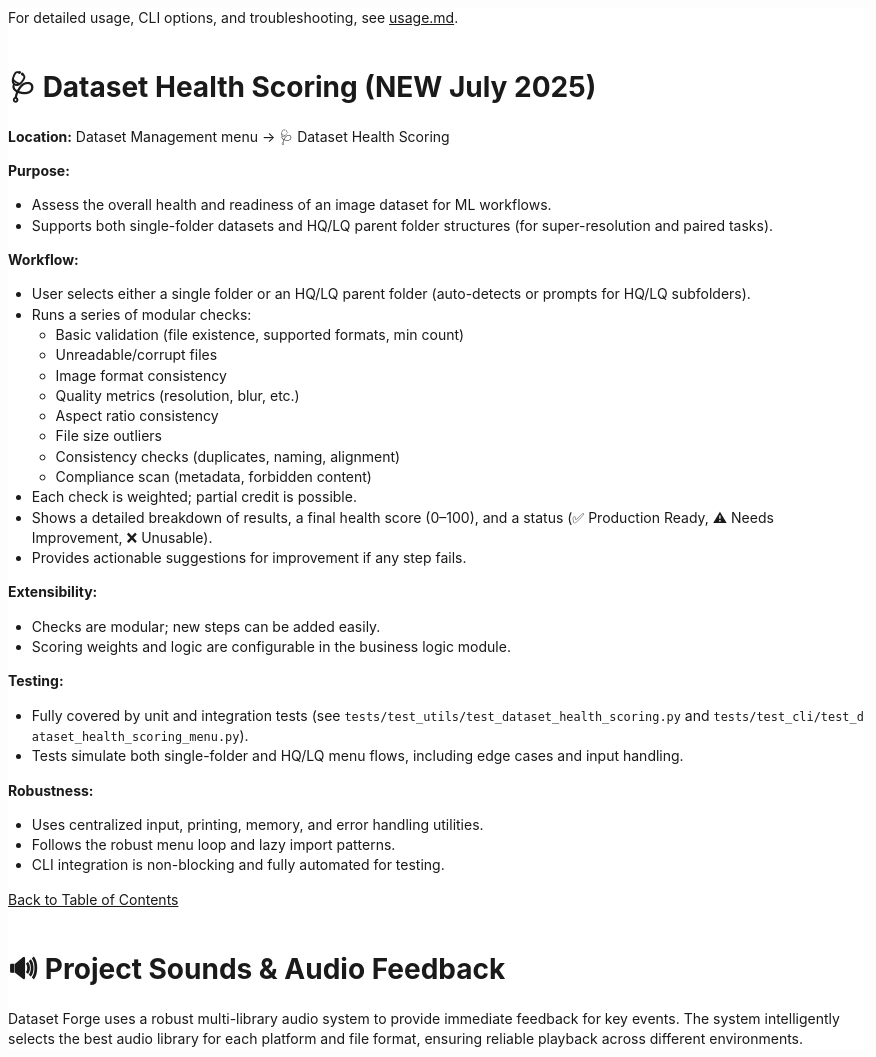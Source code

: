 For detailed usage, CLI options, and troubleshooting, see [usage.md](usage.md#utility-scripts-tools).

# 🩺 Dataset Health Scoring (NEW July 2025)

**Location:** Dataset Management menu → 🩺 Dataset Health Scoring

**Purpose:**

- Assess the overall health and readiness of an image dataset for ML workflows.
- Supports both single-folder datasets and HQ/LQ parent folder structures (for super-resolution and paired tasks).

**Workflow:**

- User selects either a single folder or an HQ/LQ parent folder (auto-detects or prompts for HQ/LQ subfolders).
- Runs a series of modular checks:
  - Basic validation (file existence, supported formats, min count)
  - Unreadable/corrupt files
  - Image format consistency
  - Quality metrics (resolution, blur, etc.)
  - Aspect ratio consistency
  - File size outliers
  - Consistency checks (duplicates, naming, alignment)
  - Compliance scan (metadata, forbidden content)
- Each check is weighted; partial credit is possible.
- Shows a detailed breakdown of results, a final health score (0–100), and a status (✅ Production Ready, ⚠️ Needs Improvement, ❌ Unusable).
- Provides actionable suggestions for improvement if any step fails.

**Extensibility:**

- Checks are modular; new steps can be added easily.
- Scoring weights and logic are configurable in the business logic module.

**Testing:**

- Fully covered by unit and integration tests (see `tests/test_utils/test_dataset_health_scoring.py` and `tests/test_cli/test_dataset_health_scoring_menu.py`).
- Tests simulate both single-folder and HQ/LQ menu flows, including edge cases and input handling.

**Robustness:**

- Uses centralized input, printing, memory, and error handling utilities.
- Follows the robust menu loop and lazy import patterns.
- CLI integration is non-blocking and fully automated for testing.

[Back to Table of Contents](#table-of-contents)

# 🔊 Project Sounds & Audio Feedback

Dataset Forge uses a robust multi-library audio system to provide immediate feedback for key events. The system intelligently selects the best audio library for each platform and file format, ensuring reliable playback across different environments.
